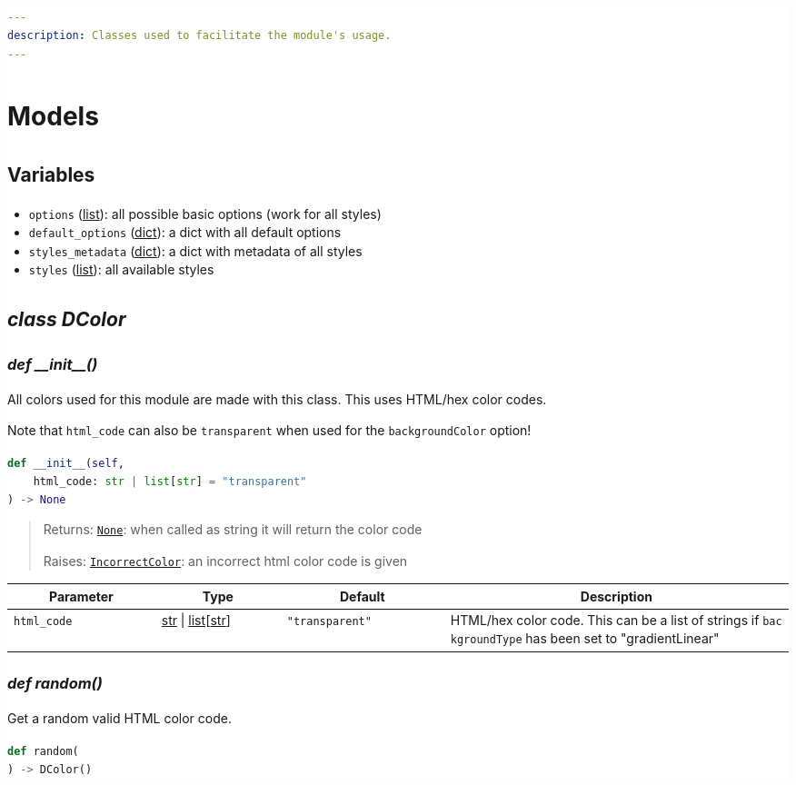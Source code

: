 ```yaml
---
description: Classes used to facilitate the module's usage.
---
```


# Models

## Variables

* `options` ([list](https://docs.python.org/3/library/stdtypes.html#list)): all possible basic options (work for all styles)
* `default_options` ([dict](https://docs.python.org/3/library/stdtypes.html#dict)): a dict with all default options
* `styles_metadata` ([dict](https://docs.python.org/3/library/stdtypes.html#dict)): a dict with metadata of all styles
* `styles` ([list](https://docs.python.org/3/library/stdtypes.html#list)): all available styles



## _class DColor_

### _def \_\_init\_\_()_

All colors used for this module are made with this class. This uses HTML/hex color codes.

Note that `html_code` can also be `transparent` when used for the `backgroundColor` option!

```python
def __init__(self,
    html_code: str | list[str] = "transparent"
) -> None
```

> Returns: [`None`](https://docs.python.org/3.10/c-api/none.html): when called as string it will return the color code
>
> Raises: [`IncorrectColor`](errors.md#class-incorrectcolor-exception): an incorrect html color code is given

<table><thead><tr><th width="148.80536912751677">Parameter</th><th width="124">Type</th><th width="166">Default</th><th>Description</th></tr></thead><tbody><tr><td><code>html_code</code></td><td><a href="https://docs.python.org/3/library/stdtypes.html#str">str</a> | <a href="https://docs.python.org/3/library/stdtypes.html#list">list</a>[<a href="https://docs.python.org/3/library/stdtypes.html#str">str</a>]</td><td><code>"transparent"</code></td><td>HTML/hex color code. This can be a list of strings if <code>backgroundType</code> has been set to "gradientLinear"</td></tr></tbody></table>

### _def random()_

Get a random valid HTML color code.

```python
def random(
) -> DColor()
```
